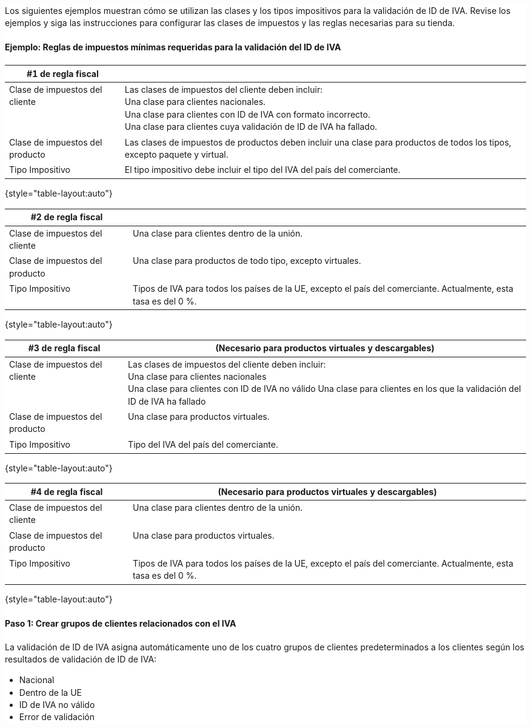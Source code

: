 Los siguientes ejemplos muestran cómo se utilizan las clases y los tipos impositivos para la validación de ID de IVA. Revise los ejemplos y siga las instrucciones para configurar las clases de impuestos y las reglas necesarias para su tienda.

#### Ejemplo: Reglas de impuestos mínimas requeridas para la validación del ID de IVA

| #1 de regla fiscal |  |
|--- |--- |
| Clase de impuestos del cliente | Las clases de impuestos del cliente deben incluir: <br />Una clase para clientes nacionales. <br />Una clase para clientes con ID de IVA con formato incorrecto.<br />Una clase para clientes cuya validación de ID de IVA ha fallado. |
| Clase de impuestos del producto | Las clases de impuestos de productos deben incluir una clase para productos de todos los tipos, excepto paquete y virtual. |
| Tipo Impositivo | El tipo impositivo debe incluir el tipo del IVA del país del comerciante. |

{style="table-layout:auto"}

| #2 de regla fiscal |   |
|--- |--- |
| Clase de impuestos del cliente | Una clase para clientes dentro de la unión. |
| Clase de impuestos del producto | Una clase para productos de todo tipo, excepto virtuales. |
| Tipo Impositivo | Tipos de IVA para todos los países de la UE, excepto el país del comerciante. Actualmente, esta tasa es del 0 %. |

{style="table-layout:auto"}

| #3 de regla fiscal | (Necesario para productos virtuales y descargables) |
|--- |--- |
| Clase de impuestos del cliente | Las clases de impuestos del cliente deben incluir: <br/>Una clase para clientes nacionales <br/>Una clase para clientes con ID de IVA no válido Una clase para clientes en los que la validación del ID de IVA ha fallado |
| Clase de impuestos del producto | Una clase para productos virtuales. |
| Tipo Impositivo | Tipo del IVA del país del comerciante. |

{style="table-layout:auto"}

| #4 de regla fiscal | (Necesario para productos virtuales y descargables) |
|--- |--- |
| Clase de impuestos del cliente | Una clase para clientes dentro de la unión. |
| Clase de impuestos del producto | Una clase para productos virtuales. |
| Tipo Impositivo | Tipos de IVA para todos los países de la UE, excepto el país del comerciante. Actualmente, esta tasa es del 0 %. |

{style="table-layout:auto"}

#### Paso 1: Crear grupos de clientes relacionados con el IVA

La validación de ID de IVA asigna automáticamente uno de los cuatro grupos de clientes predeterminados a los clientes según los resultados de validación de ID de IVA:

- Nacional
- Dentro de la UE
- ID de IVA no válido
- Error de validación
